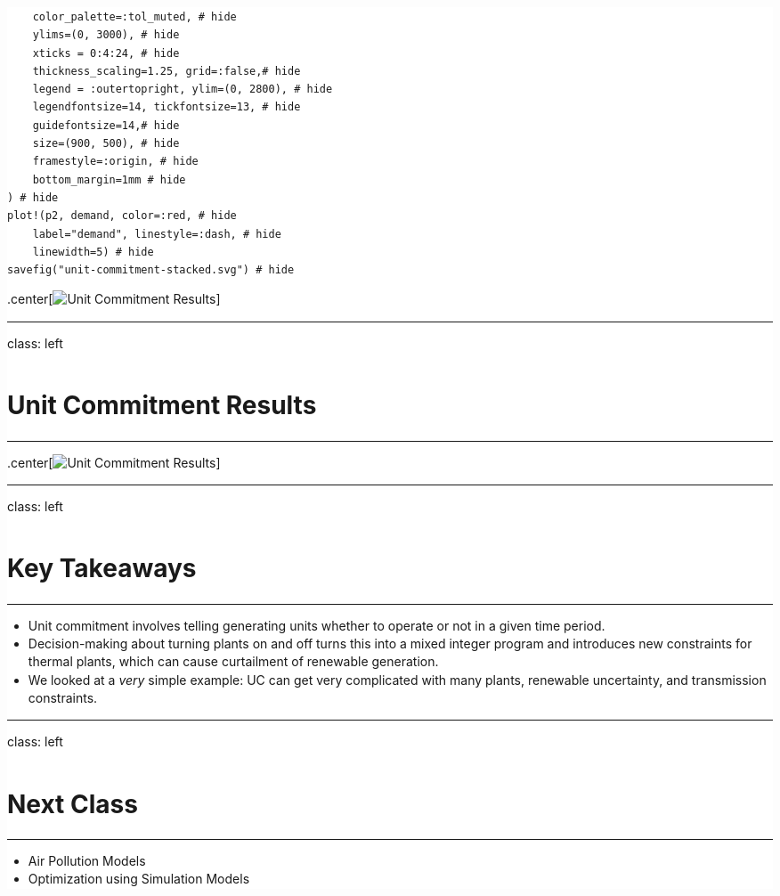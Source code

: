```@example uc-ed
    color_palette=:tol_muted, # hide
    ylims=(0, 3000), # hide
    xticks = 0:4:24, # hide
    thickness_scaling=1.25, grid=:false,# hide
    legend = :outertopright, ylim=(0, 2800), # hide
    legendfontsize=14, tickfontsize=13, # hide
    guidefontsize=14,# hide
    size=(900, 500), # hide
    framestyle=:origin, # hide
    bottom_margin=1mm # hide
) # hide
plot!(p2, demand, color=:red, # hide
    label="demand", linestyle=:dash, # hide
    linewidth=5) # hide
savefig("unit-commitment-stacked.svg") # hide
```

.center[![Unit Commitment Results](figures/unit-commitment-stacked.svg)]


---
class: left

# Unit Commitment Results
<hr>

.center[![Unit Commitment Results](figures/unit-commitment-results.svg)]


---
class: left

# Key Takeaways
<hr>

- Unit commitment involves telling generating units whether to operate or not in a given time period.
- Decision-making about turning plants on and off turns this into a mixed integer program and introduces new constraints for thermal plants, which can cause curtailment of renewable generation.
- We looked at a *very* simple example: UC can get very complicated with many plants, renewable uncertainty, and transmission constraints.

---
class: left

# Next Class
<hr>

- Air Pollution Models
- Optimization using Simulation Models
